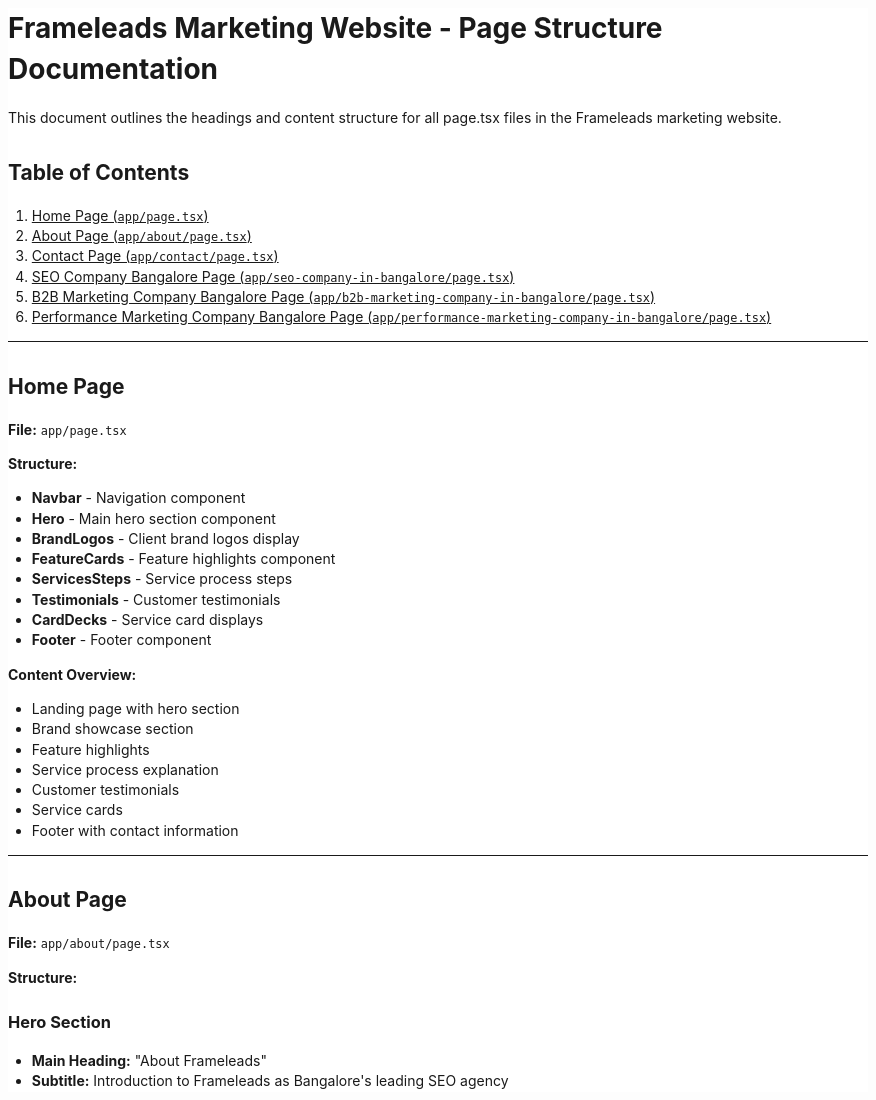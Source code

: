 # Frameleads Marketing Website - Page Structure Documentation

This document outlines the headings and content structure for all page.tsx files in the Frameleads marketing website.

## Table of Contents
1. [Home Page (`app/page.tsx`)](#home-page)
2. [About Page (`app/about/page.tsx`)](#about-page)
3. [Contact Page (`app/contact/page.tsx`)](#contact-page)
4. [SEO Company Bangalore Page (`app/seo-company-in-bangalore/page.tsx`)](#seo-company-bangalore-page)
5. [B2B Marketing Company Bangalore Page (`app/b2b-marketing-company-in-bangalore/page.tsx`)](#b2b-marketing-company-bangalore-page)
6. [Performance Marketing Company Bangalore Page (`app/performance-marketing-company-in-bangalore/page.tsx`)](#performance-marketing-company-bangalore-page)

---

## Home Page

**File:** `app/page.tsx`

**Structure:**
- **Navbar** - Navigation component
- **Hero** - Main hero section component
- **BrandLogos** - Client brand logos display
- **FeatureCards** - Feature highlights component
- **ServicesSteps** - Service process steps
- **Testimonials** - Customer testimonials
- **CardDecks** - Service card displays
- **Footer** - Footer component

**Content Overview:**
- Landing page with hero section
- Brand showcase section
- Feature highlights
- Service process explanation
- Customer testimonials
- Service cards
- Footer with contact information

---

## About Page

**File:** `app/about/page.tsx`

**Structure:**

### Hero Section
- **Main Heading:** "About Frameleads"
- **Subtitle:** Introduction to Frameleads as Bangalore's leading SEO agency
